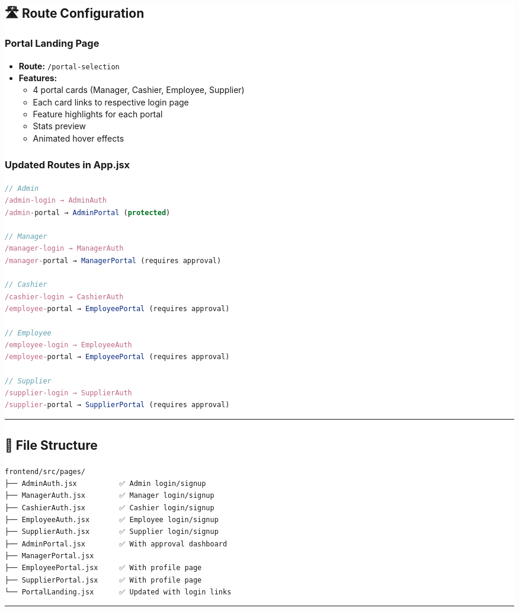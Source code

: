 
## 🛣️ Route Configuration

### Portal Landing Page
- **Route:** `/portal-selection`
- **Features:**
  - 4 portal cards (Manager, Cashier, Employee, Supplier)
  - Each card links to respective login page
  - Feature highlights for each portal
  - Stats preview
  - Animated hover effects

### Updated Routes in App.jsx
```javascript
// Admin
/admin-login → AdminAuth
/admin-portal → AdminPortal (protected)

// Manager
/manager-login → ManagerAuth
/manager-portal → ManagerPortal (requires approval)

// Cashier
/cashier-login → CashierAuth
/employee-portal → EmployeePortal (requires approval)

// Employee
/employee-login → EmployeeAuth
/employee-portal → EmployeePortal (requires approval)

// Supplier
/supplier-login → SupplierAuth
/supplier-portal → SupplierPortal (requires approval)
```

---

## 📁 File Structure

```
frontend/src/pages/
├── AdminAuth.jsx          ✅ Admin login/signup
├── ManagerAuth.jsx        ✅ Manager login/signup
├── CashierAuth.jsx        ✅ Cashier login/signup
├── EmployeeAuth.jsx       ✅ Employee login/signup
├── SupplierAuth.jsx       ✅ Supplier login/signup
├── AdminPortal.jsx        ✅ With approval dashboard
├── ManagerPortal.jsx      
├── EmployeePortal.jsx     ✅ With profile page
├── SupplierPortal.jsx     ✅ With profile page
└── PortalLanding.jsx      ✅ Updated with login links
```

---
